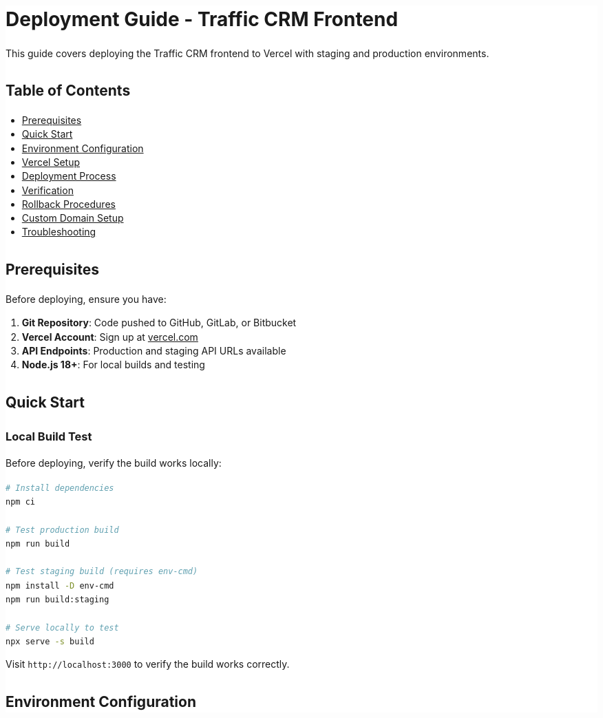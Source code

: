# Deployment Guide - Traffic CRM Frontend

This guide covers deploying the Traffic CRM frontend to Vercel with staging and production environments.

## Table of Contents

- [Prerequisites](#prerequisites)
- [Quick Start](#quick-start)
- [Environment Configuration](#environment-configuration)
- [Vercel Setup](#vercel-setup)
- [Deployment Process](#deployment-process)
- [Verification](#verification)
- [Rollback Procedures](#rollback-procedures)
- [Custom Domain Setup](#custom-domain-setup)
- [Troubleshooting](#troubleshooting)

## Prerequisites

Before deploying, ensure you have:

1. **Git Repository**: Code pushed to GitHub, GitLab, or Bitbucket
2. **Vercel Account**: Sign up at [vercel.com](https://vercel.com)
3. **API Endpoints**: Production and staging API URLs available
4. **Node.js 18+**: For local builds and testing

## Quick Start

### Local Build Test

Before deploying, verify the build works locally:

```bash
# Install dependencies
npm ci

# Test production build
npm run build

# Test staging build (requires env-cmd)
npm install -D env-cmd
npm run build:staging

# Serve locally to test
npx serve -s build
```

Visit `http://localhost:3000` to verify the build works correctly.

## Environment Configuration
